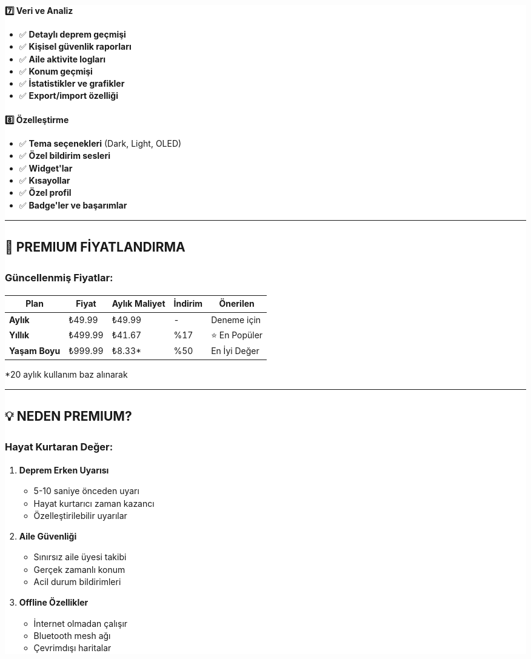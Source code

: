 #### 7️⃣ **Veri ve Analiz**
- ✅ **Detaylı deprem geçmişi**
- ✅ **Kişisel güvenlik raporları**
- ✅ **Aile aktivite logları**
- ✅ **Konum geçmişi**
- ✅ **İstatistikler ve grafikler**
- ✅ **Export/import özelliği**

#### 8️⃣ **Özelleştirme**
- ✅ **Tema seçenekleri** (Dark, Light, OLED)
- ✅ **Özel bildirim sesleri**
- ✅ **Widget'lar**
- ✅ **Kısayollar**
- ✅ **Özel profil**
- ✅ **Badge'ler ve başarımlar**

---

## 🎯 **PREMIUM FİYATLANDIRMA**

### **Güncellenmiş Fiyatlar:**

| Plan | Fiyat | Aylık Maliyet | İndirim | Önerilen |
|------|-------|---------------|---------|----------|
| **Aylık** | ₺49.99 | ₺49.99 | - | Deneme için |
| **Yıllık** | ₺499.99 | ₺41.67 | %17 | ⭐ En Popüler |
| **Yaşam Boyu** | ₺999.99 | ₺8.33* | %50 | En İyi Değer |

*20 aylık kullanım baz alınarak

---

## 💡 **NEDEN PREMIUM?**

### **Hayat Kurtaran Değer:**

1. **Deprem Erken Uyarısı**
   - 5-10 saniye önceden uyarı
   - Hayat kurtarıcı zaman kazancı
   - Özelleştirilebilir uyarılar

2. **Aile Güvenliği**
   - Sınırsız aile üyesi takibi
   - Gerçek zamanlı konum
   - Acil durum bildirimleri

3. **Offline Özellikler**
   - İnternet olmadan çalışır
   - Bluetooth mesh ağı
   - Çevrimdışı haritalar
